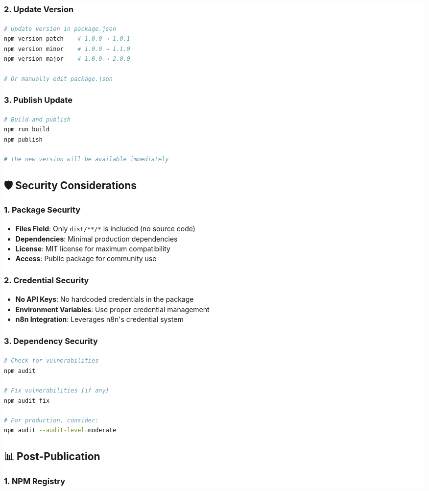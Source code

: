 ### 2. Update Version

```bash
# Update version in package.json
npm version patch    # 1.0.0 → 1.0.1
npm version minor    # 1.0.0 → 1.1.0
npm version major    # 1.0.0 → 2.0.0

# Or manually edit package.json
```

### 3. Publish Update

```bash
# Build and publish
npm run build
npm publish

# The new version will be available immediately
```

## 🛡️ Security Considerations

### 1. Package Security

- **Files Field**: Only `dist/**/*` is included (no source code)
- **Dependencies**: Minimal production dependencies
- **License**: MIT license for maximum compatibility
- **Access**: Public package for community use

### 2. Credential Security

- **No API Keys**: No hardcoded credentials in the package
- **Environment Variables**: Use proper credential management
- **n8n Integration**: Leverages n8n's credential system

### 3. Dependency Security

```bash
# Check for vulnerabilities
npm audit

# Fix vulnerabilities (if any)
npm audit fix

# For production, consider:
npm audit --audit-level=moderate
```

## 📊 Post-Publication

### 1. NPM Registry
